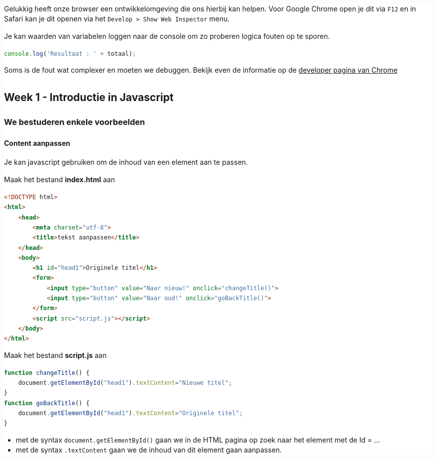 Gelukkig heeft onze browser een ontwikkelomgeving die ons hierbij kan helpen. Voor Google Chrome open je dit via `F12` en in Safari kan je dit openen via het `Develop > Show Web Inspector` menu.

Je kan waarden van variabelen loggen naar de console om zo proberen logica fouten op te sporen.

```js
console.log('Resultaat : ' + totaal);
```

Soms is de fout wat complexer en moeten we debuggen.
Bekijk even de informatie op de [developer pagina van Chrome](https://developer.chrome.com/docs/devtools/javascript/)


## Week 1 - Introductie in Javascript

### We bestuderen enkele voorbeelden

#### Content aanpassen

Je kan javascript gebruiken om de inhoud van een element aan te passen.

Maak het bestand **index.html** aan
```html
<!DOCTYPE html>
<html>
    <head>
        <meta charset="utf-8">
        <title>tekst aanpassen</title>
    </head>
    <body>
        <h1 id="head1">Originele titel</h1>
        <form>
            <input type="button" value="Naar nieuw!" onclick="changeTitle()">
            <input type="button" value="Naar oud!" onclick="goBackTitle()">
        </form>
        <script src="script.js"></script>
    </body>
</html>

```
Maak het bestand **script.js** aan
```js
function changeTitle() {
    document.getElementById("head1").textContent="Nieuwe titel";
}
function goBackTitle() {
    document.getElementById("head1").textContent="Originele titel";
}
``` 

* met de syntax `document.getElementById()` gaan we in de HTML pagina op zoek naar het element met de Id = ... 
* met de syntax `.textContent` gaan we de inhoud van dit element gaan aanpassen.
